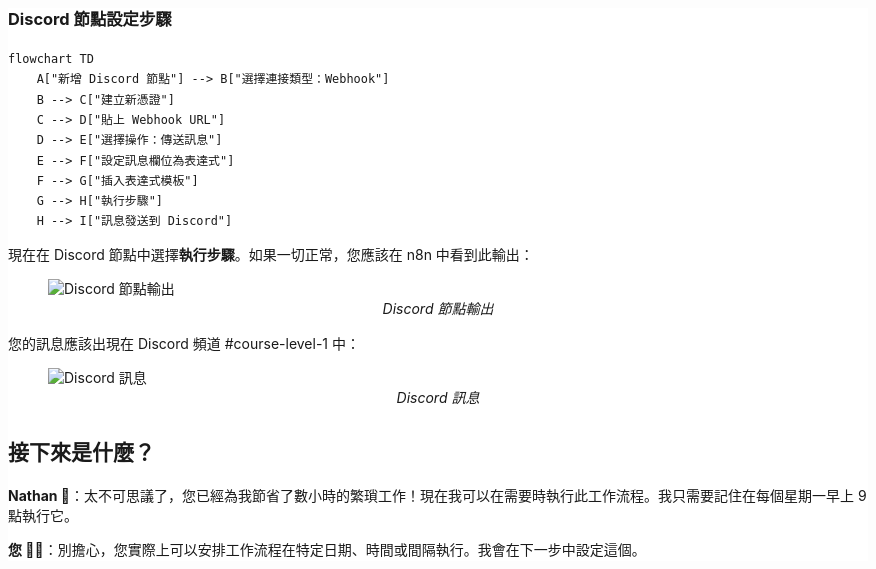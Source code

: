 ### Discord 節點設定步驟

```mermaid
flowchart TD
    A["新增 Discord 節點"] --> B["選擇連接類型：Webhook"]
    B --> C["建立新憑證"]
    C --> D["貼上 Webhook URL"]
    D --> E["選擇操作：傳送訊息"]
    E --> F["設定訊息欄位為表達式"]
    F --> G["插入表達式模板"]
    G --> H["執行步驟"]
    H --> I["訊息發送到 Discord"]
```

現在在 Discord 節點中選擇**執行步驟**。如果一切正常，您應該在 n8n 中看到此輸出：

<figure><img src="/_images/courses/level-one/chapter-five/l1-c5-5-6-discord-output.png" alt="Discord 節點輸出" style="width:100%"><figcaption align = "center"><i>Discord 節點輸出</i></figcaption></figure>

您的訊息應該出現在 Discord 頻道 #course-level-1 中：

<figure><img src="/_images/courses/level-one/chapter-two/discord-output.png" alt="Discord 訊息" style="width:100%"><figcaption align = "center"><i>Discord 訊息</i></figcaption></figure>

## 接下來是什麼？

**Nathan 🙋**：太不可思議了，您已經為我節省了數小時的繁瑣工作！現在我可以在需要時執行此工作流程。我只需要記住在每個星期一早上 9 點執行它。

**您 👩‍🔧**：別擔心，您實際上可以安排工作流程在特定日期、時間或間隔執行。我會在下一步中設定這個。